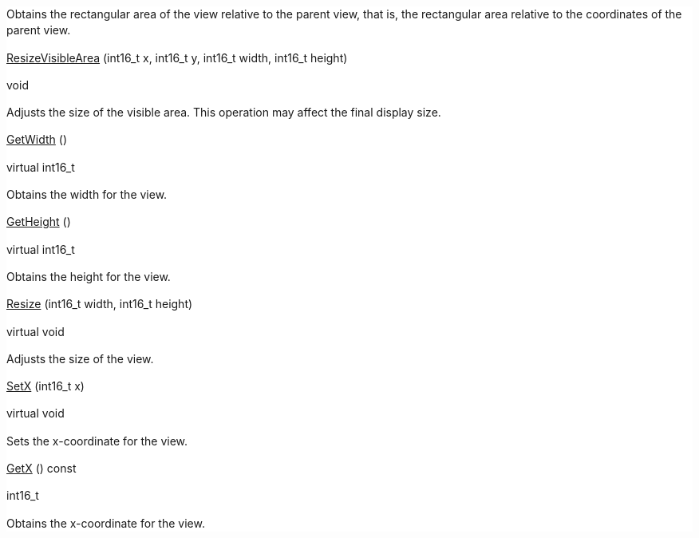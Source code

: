 <p id="p112680676165634"><a name="p112680676165634"></a><a name="p112680676165634"></a>Obtains the rectangular area of the view relative to the parent view, that is, the rectangular area relative to the coordinates of the parent view. </p>
</td>
</tr>
<tr id="row1507520788165634"><td class="cellrowborder" valign="top" width="50%" headers="mcps1.1.3.1.1 "><p id="p574102187165634"><a name="p574102187165634"></a><a name="p574102187165634"></a><a href="Graphic.md#gae6c5f3bcf99dc837bcecd60c38d3df5a">ResizeVisibleArea</a> (int16_t x, int16_t y, int16_t width, int16_t height)</p>
</td>
<td class="cellrowborder" valign="top" width="50%" headers="mcps1.1.3.1.2 "><p id="p691251655165634"><a name="p691251655165634"></a><a name="p691251655165634"></a>void </p>
<p id="p912774574165634"><a name="p912774574165634"></a><a name="p912774574165634"></a>Adjusts the size of the visible area. This operation may affect the final display size. </p>
</td>
</tr>
<tr id="row863490905165634"><td class="cellrowborder" valign="top" width="50%" headers="mcps1.1.3.1.1 "><p id="p211586916165634"><a name="p211586916165634"></a><a name="p211586916165634"></a><a href="Graphic.md#ga90cf8cffb98d71c30d6fc1d118442dbd">GetWidth</a> ()</p>
</td>
<td class="cellrowborder" valign="top" width="50%" headers="mcps1.1.3.1.2 "><p id="p1332020000165634"><a name="p1332020000165634"></a><a name="p1332020000165634"></a>virtual int16_t </p>
<p id="p1817345447165634"><a name="p1817345447165634"></a><a name="p1817345447165634"></a>Obtains the width for the view. </p>
</td>
</tr>
<tr id="row319305247165634"><td class="cellrowborder" valign="top" width="50%" headers="mcps1.1.3.1.1 "><p id="p1776252206165634"><a name="p1776252206165634"></a><a name="p1776252206165634"></a><a href="Graphic.md#ga9b35f4603a561c7a9a29b023a022ac97">GetHeight</a> ()</p>
</td>
<td class="cellrowborder" valign="top" width="50%" headers="mcps1.1.3.1.2 "><p id="p1441234048165634"><a name="p1441234048165634"></a><a name="p1441234048165634"></a>virtual int16_t </p>
<p id="p1471808586165634"><a name="p1471808586165634"></a><a name="p1471808586165634"></a>Obtains the height for the view. </p>
</td>
</tr>
<tr id="row1934114002165634"><td class="cellrowborder" valign="top" width="50%" headers="mcps1.1.3.1.1 "><p id="p1783930648165634"><a name="p1783930648165634"></a><a name="p1783930648165634"></a><a href="Graphic.md#gae985b607d2f0701911778bf20d640ccd">Resize</a> (int16_t width, int16_t height)</p>
</td>
<td class="cellrowborder" valign="top" width="50%" headers="mcps1.1.3.1.2 "><p id="p1579248204165634"><a name="p1579248204165634"></a><a name="p1579248204165634"></a>virtual void </p>
<p id="p561531497165634"><a name="p561531497165634"></a><a name="p561531497165634"></a>Adjusts the size of the view. </p>
</td>
</tr>
<tr id="row1214964679165634"><td class="cellrowborder" valign="top" width="50%" headers="mcps1.1.3.1.1 "><p id="p1112578459165634"><a name="p1112578459165634"></a><a name="p1112578459165634"></a><a href="Graphic.md#gaded403626558d28e62bf5632ccbb24b5">SetX</a> (int16_t x)</p>
</td>
<td class="cellrowborder" valign="top" width="50%" headers="mcps1.1.3.1.2 "><p id="p1600105170165634"><a name="p1600105170165634"></a><a name="p1600105170165634"></a>virtual void </p>
<p id="p1862429429165634"><a name="p1862429429165634"></a><a name="p1862429429165634"></a>Sets the x-coordinate for the view. </p>
</td>
</tr>
<tr id="row1986179213165634"><td class="cellrowborder" valign="top" width="50%" headers="mcps1.1.3.1.1 "><p id="p568536207165634"><a name="p568536207165634"></a><a name="p568536207165634"></a><a href="Graphic.md#ga89dc5f8fb1cb4b2259dc0439185359f1">GetX</a> () const</p>
</td>
<td class="cellrowborder" valign="top" width="50%" headers="mcps1.1.3.1.2 "><p id="p1024652455165634"><a name="p1024652455165634"></a><a name="p1024652455165634"></a>int16_t </p>
<p id="p637581226165634"><a name="p637581226165634"></a><a name="p637581226165634"></a>Obtains the x-coordinate for the view. </p>